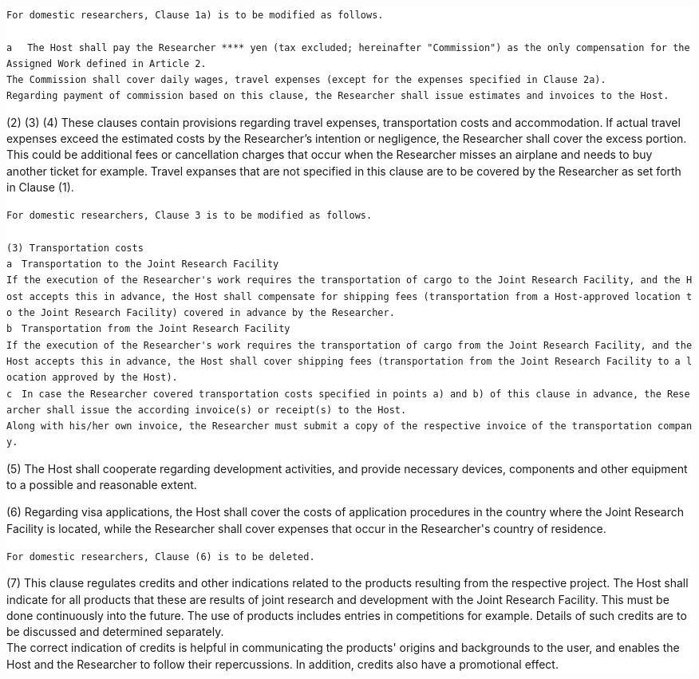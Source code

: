 ```  
For domestic researchers, Clause 1a) is to be modified as follows.

a　 The Host shall pay the Researcher **** yen (tax excluded; hereinafter "Commission") as the only compensation for the Assigned Work defined in Article 2. 
The Commission shall cover daily wages, travel expenses (except for the expenses specified in Clause 2a).
Regarding payment of commission based on this clause, the Researcher shall issue estimates and invoices to the Host.
```
  
(2) (3) (4) These clauses contain provisions regarding travel expenses, transportation costs and accommodation. If actual travel expenses exceed the estimated costs by the Researcher’s intention or negligence, the Researcher shall cover the excess portion.
This could be additional fees or cancellation charges that occur when the Researcher misses an airplane and needs to buy another ticket for example. Travel expanses that are not specified in this clause are to be covered by the Researcher as set forth in Clause (1).   
  
```
For domestic researchers, Clause 3 is to be modified as follows.

(3) Transportation costs  
a　Transportation to the Joint Research Facility   
If the execution of the Researcher's work requires the transportation of cargo to the Joint Research Facility, and the Host accepts this in advance, the Host shall compensate for shipping fees (transportation from a Host-approved location to the Joint Research Facility) covered in advance by the Researcher.  
b　Transportation from the Joint Research Facility
If the execution of the Researcher's work requires the transportation of cargo from the Joint Research Facility, and the Host accepts this in advance, the Host shall cover shipping fees (transportation from the Joint Research Facility to a location approved by the Host).
c　In case the Researcher covered transportation costs specified in points a) and b) of this clause in advance, the Researcher shall issue the according invoice(s) or receipt(s) to the Host.
Along with his/her own invoice, the Researcher must submit a copy of the respective invoice of the transportation company.
```

(5) The Host shall cooperate regarding development activities, and provide necessary devices, components and other equipment to a possible and reasonable extent. 
  
(6) Regarding visa applications, the Host shall cover the costs of application procedures in the country where the Joint Research Facility is located, while the Researcher shall cover expenses that occur in the Researcher's country of residence.
  
```
For domestic researchers, Clause (6) is to be deleted.
```

(7) This clause regulates credits and other indications related to the products resulting from the respective project. The Host shall indicate for all products that these are results of joint research and development with the Joint Research Facility. This must be done continuously into the future. The use of products includes entries in competitions for example. Details of such credits are to be discussed and determined separately.  
The correct indication of credits is helpful in communicating the products' origins and backgrounds to the user, and enables the Host and the Researcher to follow their repercussions. In addition, credits also have a promotional effect.  
  